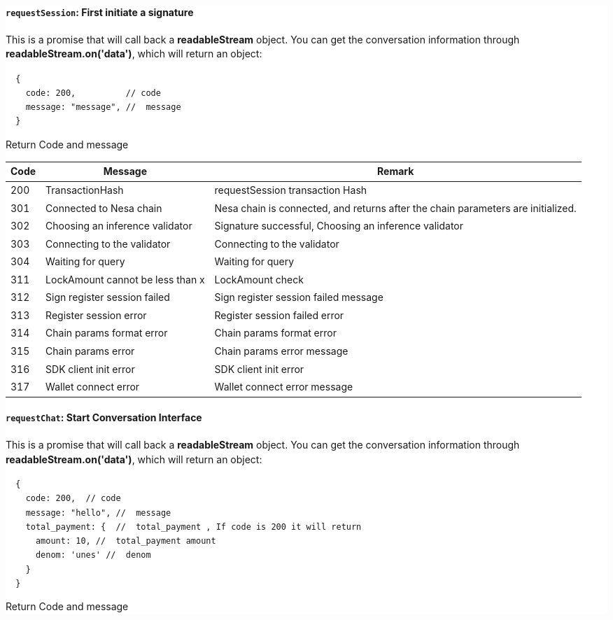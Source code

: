 #### `requestSession`: First initiate a signature

This is a promise that will call back a **readableStream** object. You can get the conversation information through **readableStream.on('data')**, which will return an object:

```
  {
    code: 200,          // code
    message: "message", //  message
  }
```

Return Code and message

| Code | Message                          | Remark                                                                           |
| ---- | -------------------------------- | -------------------------------------------------------------------------------- |
| 200  | TransactionHash                  | requestSession transaction Hash                                                  |
| 301  | Connected to Nesa chain          | Nesa chain is connected, and returns after the chain parameters are initialized. |
| 302  | Choosing an inference validator  | Signature successful, Choosing an inference validator                            |
| 303  | Connecting to the validator      | Connecting to the validator                                                      |
| 304  | Waiting for query                | Waiting for query                                                                |
| 311  | LockAmount cannot be less than x | LockAmount check                                                                 |
| 312  | Sign register session failed     | Sign register session failed message                                             |
| 313  | Register session error           | Register session failed error                                                    |
| 314  | Chain params format error        | Chain params format error                                                        |
| 315  | Chain params error               | Chain params error message                                                       |
| 316  | SDK client init error            | SDK client init error                                                            |
| 317  | Wallet connect error             | Wallet connect error message                                                     |

#### `requestChat`: Start Conversation Interface

This is a promise that will call back a **readableStream** object. You can get the conversation information through **readableStream.on('data')**, which will return an object:

```
  {
    code: 200,  // code
    message: "hello", //  message
    total_payment: {  //  total_payment , If code is 200 it will return
      amount: 10, //  total_payment amount
      denom: 'unes' //  denom
    }
  }
```

Return Code and message
